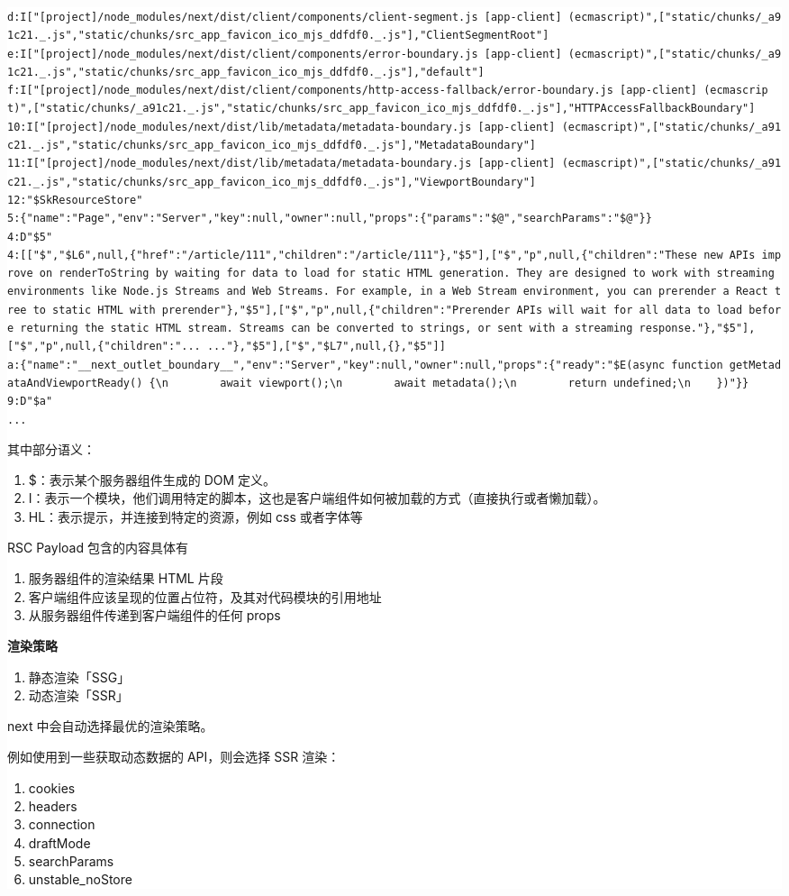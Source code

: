 ```
d:I["[project]/node_modules/next/dist/client/components/client-segment.js [app-client] (ecmascript)",["static/chunks/_a91c21._.js","static/chunks/src_app_favicon_ico_mjs_ddfdf0._.js"],"ClientSegmentRoot"]
e:I["[project]/node_modules/next/dist/client/components/error-boundary.js [app-client] (ecmascript)",["static/chunks/_a91c21._.js","static/chunks/src_app_favicon_ico_mjs_ddfdf0._.js"],"default"]
f:I["[project]/node_modules/next/dist/client/components/http-access-fallback/error-boundary.js [app-client] (ecmascript)",["static/chunks/_a91c21._.js","static/chunks/src_app_favicon_ico_mjs_ddfdf0._.js"],"HTTPAccessFallbackBoundary"]
10:I["[project]/node_modules/next/dist/lib/metadata/metadata-boundary.js [app-client] (ecmascript)",["static/chunks/_a91c21._.js","static/chunks/src_app_favicon_ico_mjs_ddfdf0._.js"],"MetadataBoundary"]
11:I["[project]/node_modules/next/dist/lib/metadata/metadata-boundary.js [app-client] (ecmascript)",["static/chunks/_a91c21._.js","static/chunks/src_app_favicon_ico_mjs_ddfdf0._.js"],"ViewportBoundary"]
12:"$SkResourceStore"
5:{"name":"Page","env":"Server","key":null,"owner":null,"props":{"params":"$@","searchParams":"$@"}}
4:D"$5"
4:[["$","$L6",null,{"href":"/article/111","children":"/article/111"},"$5"],["$","p",null,{"children":"These new APIs improve on renderToString by waiting for data to load for static HTML generation. They are designed to work with streaming environments like Node.js Streams and Web Streams. For example, in a Web Stream environment, you can prerender a React tree to static HTML with prerender"},"$5"],["$","p",null,{"children":"Prerender APIs will wait for all data to load before returning the static HTML stream. Streams can be converted to strings, or sent with a streaming response."},"$5"],["$","p",null,{"children":"... ..."},"$5"],["$","$L7",null,{},"$5"]]
a:{"name":"__next_outlet_boundary__","env":"Server","key":null,"owner":null,"props":{"ready":"$E(async function getMetadataAndViewportReady() {\n        await viewport();\n        await metadata();\n        return undefined;\n    })"}}
9:D"$a"
...
```

其中部分语义：

1. $：表示某个服务器组件生成的 DOM 定义。
2. I：表示一个模块，他们调用特定的脚本，这也是客户端组件如何被加载的方式（直接执行或者懒加载）。
3. HL：表示提示，并连接到特定的资源，例如 css 或者字体等

RSC Payload 包含的内容具体有

1. 服务器组件的渲染结果 HTML 片段
2. 客户端组件应该呈现的位置占位符，及其对代码模块的引用地址
3. 从服务器组件传递到客户端组件的任何 props

**渲染策略**

1. 静态渲染「SSG」
2. 动态渲染「SSR」

next 中会自动选择最优的渲染策略。

例如使用到一些获取动态数据的 API，则会选择 SSR 渲染：

1. cookies
2. headers
3. connection
4. draftMode
5. searchParams
6. unstable_noStore
